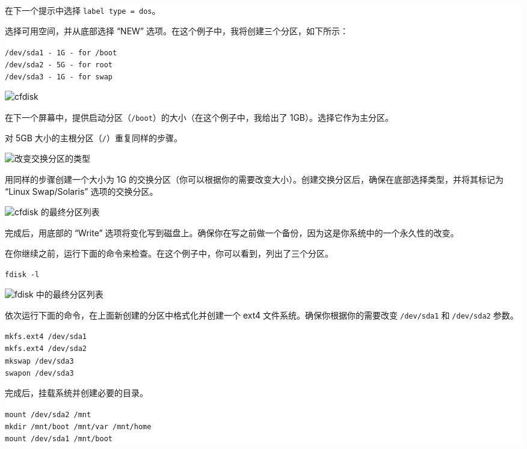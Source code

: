 在下一个提示中选择 `label type = dos`。


选择可用空间，并从底部选择 “NEW” 选项。在这个例子中，我将创建三个分区，如下所示：



```
/dev/sda1 - 1G - for /boot
/dev/sda2 - 5G - for root
/dev/sda3 - 1G - for swap

```

![cfdisk](/data/attachment/album/202207/26/170939tj4bff1kljhntwtw.jpg)


在下一个屏幕中，提供启动分区（`/boot`）的大小（在这个例子中，我给出了 1GB）。选择它作为主分区。


对 5GB 大小的主根分区（`/`）重复同样的步骤。


![改变交换分区的类型](/data/attachment/album/202207/26/170949hof4l3od2wi4rodf.jpg)


用同样的步骤创建一个大小为 1G 的交换分区（你可以根据你的需要改变大小）。创建交换分区后，确保在底部选择类型，并将其标记为 “Linux Swap/Solaris” 选项的交换分区。


![cfdisk 的最终分区列表](/data/attachment/album/202207/26/170958aicrmxnfojhjzvpn.jpg)


完成后，用底部的 “Write” 选项将变化写到磁盘上。确保你在写之前做一个备份，因为这是你系统中的一个永久性的改变。


在你继续之前，运行下面的命令来检查。在这个例子中，你可以看到，列出了三个分区。



```
fdisk -l

```

![fdisk 中的最终分区列表](/data/attachment/album/202207/26/171010zilzhsuydagtg9su.jpg)


依次运行下面的命令，在上面新创建的分区中格式化并创建一个 ext4 文件系统。确保你根据你的需要改变 `/dev/sda1` 和 `/dev/sda2` 参数。



```
mkfs.ext4 /dev/sda1
mkfs.ext4 /dev/sda2
mkswap /dev/sda3
swapon /dev/sda3

```

完成后，挂载系统并创建必要的目录。



```
mount /dev/sda2 /mnt
mkdir /mnt/boot /mnt/var /mnt/home
mount /dev/sda1 /mnt/boot

```
